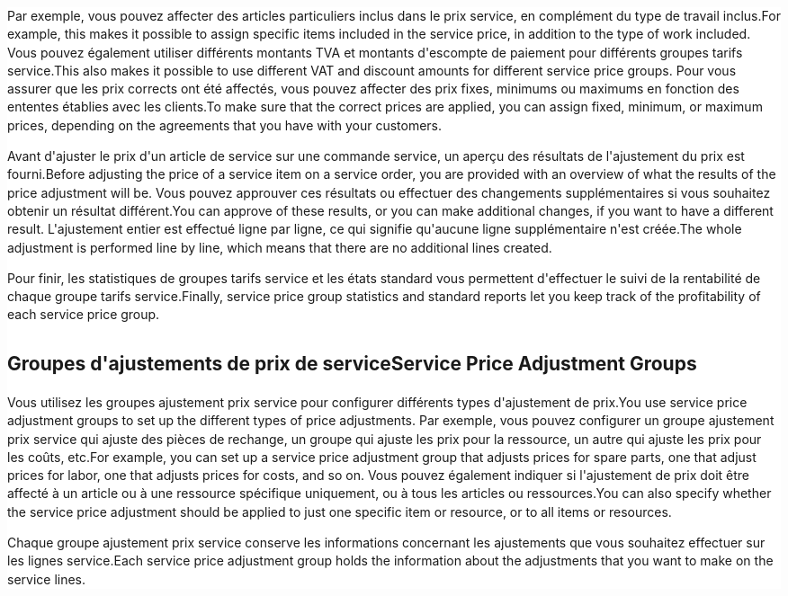 <span data-ttu-id="927aa-108">Par exemple, vous pouvez affecter des articles particuliers inclus dans le prix service, en complément du type de travail inclus.</span><span class="sxs-lookup"><span data-stu-id="927aa-108">For example, this makes it possible to assign specific items included in the service price, in addition to the type of work included.</span></span> <span data-ttu-id="927aa-109">Vous pouvez également utiliser différents montants TVA et montants d'escompte de paiement pour différents groupes tarifs service.</span><span class="sxs-lookup"><span data-stu-id="927aa-109">This also makes it possible to use different VAT and discount amounts for different service price groups.</span></span> <span data-ttu-id="927aa-110">Pour vous assurer que les prix corrects ont été affectés, vous pouvez affecter des prix fixes, minimums ou maximums en fonction des ententes établies avec les clients.</span><span class="sxs-lookup"><span data-stu-id="927aa-110">To make sure that the correct prices are applied, you can assign fixed, minimum, or maximum prices, depending on the agreements that you have with your customers.</span></span>  
  
<span data-ttu-id="927aa-111">Avant d'ajuster le prix d'un article de service sur une commande service, un aperçu des résultats de l'ajustement du prix est fourni.</span><span class="sxs-lookup"><span data-stu-id="927aa-111">Before adjusting the price of a service item on a service order, you are provided with an overview of what the results of the price adjustment will be.</span></span> <span data-ttu-id="927aa-112">Vous pouvez approuver ces résultats ou effectuer des changements supplémentaires si vous souhaitez obtenir un résultat différent.</span><span class="sxs-lookup"><span data-stu-id="927aa-112">You can approve of these results, or you can make additional changes, if you want to have a different result.</span></span> <span data-ttu-id="927aa-113">L'ajustement entier est effectué ligne par ligne, ce qui signifie qu'aucune ligne supplémentaire n'est créée.</span><span class="sxs-lookup"><span data-stu-id="927aa-113">The whole adjustment is performed line by line, which means that there are no additional lines created.</span></span>  
  
<span data-ttu-id="927aa-114">Pour finir, les statistiques de groupes tarifs service et les états standard vous permettent d'effectuer le suivi de la rentabilité de chaque groupe tarifs service.</span><span class="sxs-lookup"><span data-stu-id="927aa-114">Finally, service price group statistics and standard reports let you keep track of the profitability of each service price group.</span></span>  
  
## <a name="service-price-adjustment-groups"></a><span data-ttu-id="927aa-115">Groupes d'ajustements de prix de service</span><span class="sxs-lookup"><span data-stu-id="927aa-115">Service Price Adjustment Groups</span></span>  
<span data-ttu-id="927aa-116">Vous utilisez les groupes ajustement prix service pour configurer différents types d'ajustement de prix.</span><span class="sxs-lookup"><span data-stu-id="927aa-116">You use service price adjustment groups to set up the different types of price adjustments.</span></span> <span data-ttu-id="927aa-117">Par exemple, vous pouvez configurer un groupe ajustement prix service qui ajuste des pièces de rechange, un groupe qui ajuste les prix pour la ressource, un autre qui ajuste les prix pour les coûts, etc.</span><span class="sxs-lookup"><span data-stu-id="927aa-117">For example, you can set up a service price adjustment group that adjusts prices for spare parts, one that adjust prices for labor, one that adjusts prices for costs, and so on.</span></span> <span data-ttu-id="927aa-118">Vous pouvez également indiquer si l'ajustement de prix doit être affecté à un article ou à une ressource spécifique uniquement, ou à tous les articles ou ressources.</span><span class="sxs-lookup"><span data-stu-id="927aa-118">You can also specify whether the service price adjustment should be applied to just one specific item or resource, or to all items or resources.</span></span>  
  
<span data-ttu-id="927aa-119">Chaque groupe ajustement prix service conserve les informations concernant les ajustements que vous souhaitez effectuer sur les lignes service.</span><span class="sxs-lookup"><span data-stu-id="927aa-119">Each service price adjustment group holds the information about the adjustments that you want to make on the service lines.</span></span>  
  